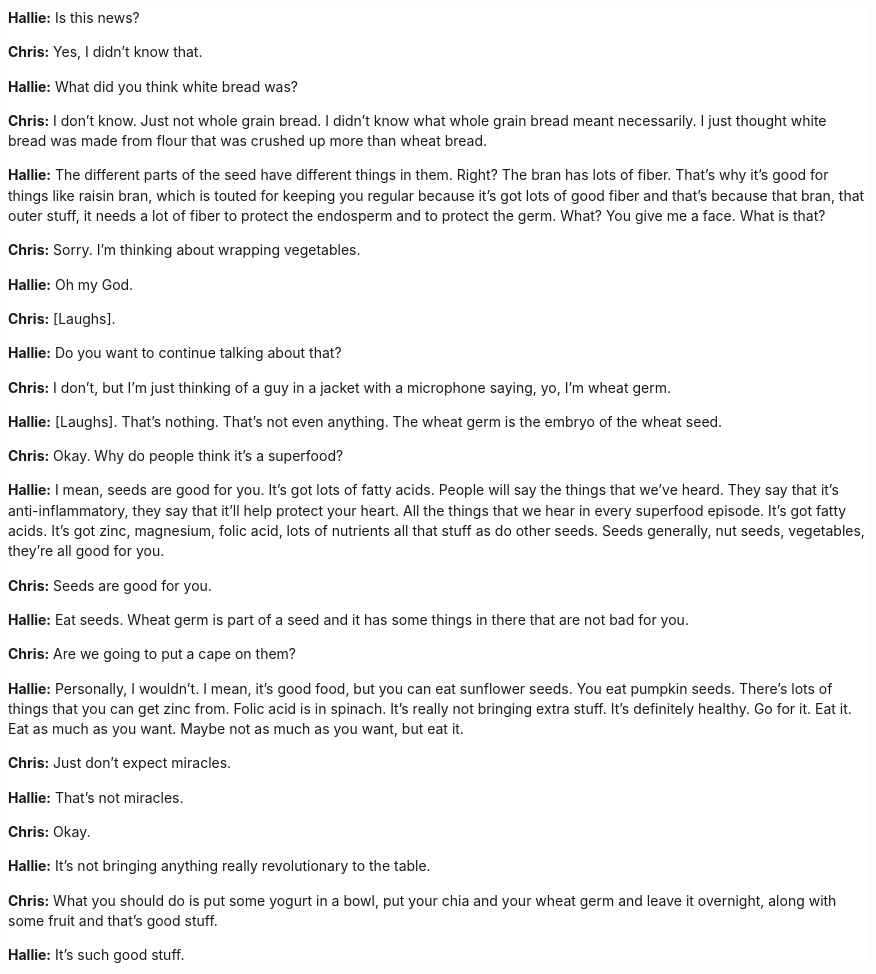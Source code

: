 **Hallie:** Is this news?  
  
**Chris:** Yes, I didn’t know that.  
  
**Hallie:** What did you think white bread was?  
  
**Chris:** I don’t know. Just not whole grain bread. I didn’t know what whole grain bread meant necessarily. I just thought white bread was made from flour that was crushed up more than wheat bread.  
  
**Hallie:** The different parts of the seed have different things in them. Right? The bran has lots of fiber. That’s why it’s good for things like raisin bran, which is touted for keeping you regular because it’s got lots of good fiber and that’s because that bran, that outer stuff, it needs a lot of fiber to protect the endosperm and to protect the germ. What? You give me a face. What is that?  
  
**Chris:** Sorry. I’m thinking about wrapping vegetables.  
  
**Hallie:** Oh my God.  
  
**Chris:** \[Laughs\].  
  
**Hallie:** Do you want to continue talking about that?  
  
**Chris:** I don’t, but I’m just thinking of a guy in a jacket with a microphone saying, yo, I’m wheat germ.  
  
**Hallie:** \[Laughs\]. That’s nothing. That’s not even anything. The wheat germ is the embryo of the wheat seed.  
  
**Chris:** Okay. Why do people think it’s a superfood?  
  
**Hallie:** I mean, seeds are good for you. It’s got lots of fatty acids. People will say the things that we’ve heard. They say that it’s anti-inflammatory, they say that it’ll help protect your heart. All the things that we hear in every superfood episode. It’s got fatty acids. It’s got zinc, magnesium, folic acid, lots of nutrients all that stuff as do other seeds. Seeds generally, nut seeds, vegetables, they’re all good for you.  
  
**Chris:** Seeds are good for you.  
  
**Hallie:** Eat seeds. Wheat germ is part of a seed and it has some things in there that are not bad for you.  
  
**Chris:** Are we going to put a cape on them?  
  
**Hallie:** Personally, I wouldn’t. I mean, it’s good food, but you can eat sunflower seeds. You eat pumpkin seeds. There’s lots of things that you can get zinc from. Folic acid is in spinach. It’s really not bringing extra stuff. It’s definitely healthy. Go for it. Eat it. Eat as much as you want. Maybe not as much as you want, but eat it.  
  
**Chris:** Just don’t expect miracles.  
  
**Hallie:** That’s not miracles.  
  
**Chris:** Okay.  
  
**Hallie:** It’s not bringing anything really revolutionary to the table.  
  
**Chris:** What you should do is put some yogurt in a bowl, put your chia and your wheat germ and leave it overnight, along with some fruit and that’s good stuff.  
  
**Hallie:** It’s such good stuff.  
  